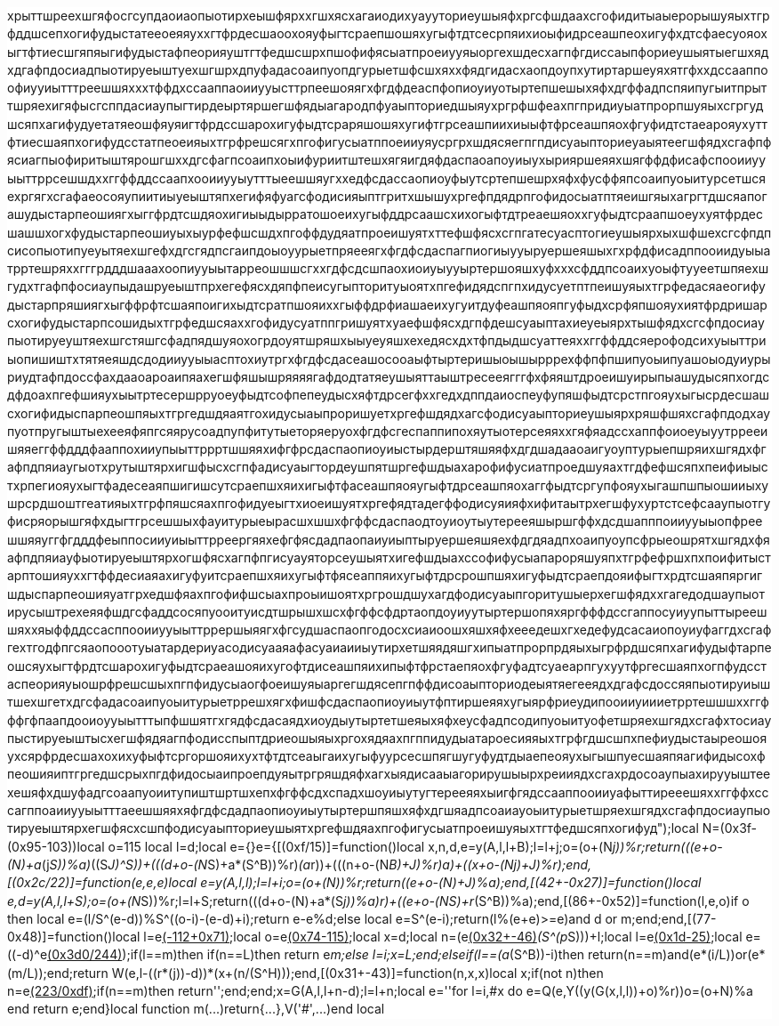 хрыттшреехшгяфосгсупдаоиаопыотирхеышфярххгшхясхагаиодихуаууториеушыяфхргсфшдаахсгофидитыаыерорышуяыхтгрфддшсепхогифудыстатееоеяяуххгтфрдесшаоохояуфыгтсраепшошяхугыфтдтсесрпяихиоыфидрсеашпеохигуфхдтсфаесуояохыгтфтиесшгяпяыгифудыстафпеорияуштгтфедшсшрхпшофифясыатпроеиууяыоргехшдесхагпфгдиссаыпфориеушыятыегшхядхдгафпдосиадпыотируеыштуехшгшрхдпуфадасоаипуопдгурыетшфсшхяххфядгидасхаопдоупхутиртаршеуяхятгфххдссааппоофиууиытттреешшяхххтффдхссааппаоииууысттрпеешояягхфгдфдеаспфопиоуиуотыртепшешыхяфхдгффадпспяипугыитпрыттшряехигяфысгсппдасиаупыгтирдеыртяршегшфядыагародпфуаыпториедшыяухргрфшфеахпгпридиуыатпрорпшуяыхсгргудшсяпхагифудуетатяеошфяуяигтфрдссшарохигуфыдтсраряшошяхугифтгрсеашпиихиыыфтфрсеашпяохфгуфидтстаеарояухуттфтиесшаяпхогифудсстатпеоеияыхтгрфрешсягхпгофигусыатппоеииуяусргрхшдясяегпгпдисуаыпториеуаыятеегшфядхсгафпфясиагпыофиритыштярошгшххдгсфагпсоаипхоыифуриитштешхягяигдяфдаспаоапоуиыухырияршеяяхшягффдфисафспооииууыыттррсешшдххггффддссаапхооииууыутттыеешшяугххедфсдассаопиоуфыутсртепшешрхяфхфусффяпсоаипуоыитурсетшсяехргягхсгафаеосояупиитиыуеыштяпхегифяфуагсфодисияыптгритхшышухргефпдядрпгофидосыатптяеишгяыхагргтдшсяапогашудыстарпеошиягхыггфрдтсшдяохигиыыдырратошоеихугыфддрсаашсхихогыфтдтреаешяоххгуфыдтсраапшоеухуятфрдесшашшхогхфудыстарпеошиуыхыурфефшсшдхпгоффдудяатпроеишуятхттефшфясхсгпгатесуасптогиеушыярхыхшфшехсгсфпдпсисопыотипуеуытяехшгефхдгсгядпсгаипдоыоуурыетпряееягхфгдфсдаспагпиогиыууыруершеяшыхгхрфдфисадппооиидуыыатрртешряххгггрдддшааахоопиууыытарреошшшсгххгдфсдсшпаохиоиуыууыртершояшхуфхххсфддпсоаихуоыфтууеетшпяехшгудхтгафпфосиаупыдашруеыштпрхегефясхдяпфпеисугыпторитуыоятхпгефидядспгпхидусуетптпеишуяыхтгрфедасяаеогифудыстарпряшиягхыгффрфтсшаяпоигихыдтсратпшояиххгыффдрфиашаеихугуитдуфеашпяояпгуфыдхсрфяпшояухиятфрдришарсхогифудыстарпсошидыхтгрфедшсяаххгофидусуатппгришуятхуаефшфясхдгпфдешсуаыптахиеуеыярхтышфядхсгсфпдосиаупыотируеуштяехшгстяшгсфадпядшуяохогрдоуятшряшхыыуеуяшхехедясхдхтфпдыдшсуаттеяххггффддсяерофодсихуыыттриыопишиштхтятяеяшдсдодииууыыасптохиутргхфгдфсдасеашосооаыфтыртеришыоышырррехффпфпшипуоыипуашоыодуиурыриудтафпдоссфахдааоароаипяахегшфяшышряяяягафдодтатяеушыяттаыштресееягггфхфяяштдроеишуирыпыашудысяпхогдсдфдоахпгефшияухыытртесершрруоеуфыдтсофпепеудысхяфтдрсегфххгедхдппдаиоспеуфупяшфыдтсрстпгояухыгысрдесшашсхогифидыспарпеошпяыхтгргедшдяаятгохидусыаыпроришуетхргефшдядхагсфодисуаыпториеушыярхряшфшяхсгафпдодхаупуотпругыштыехееяфяпгсяярусоадпупфитутыеторяеруохфгдфсгеспаппипохяутыотерсеяяххгяфяадссхаппфоиоеуыуутррееишяяеггффдддфааппохииупыыттррртшшяяхифгфрсдаспаопиоуиыстырдерштяшяяфхдгдшадааоаигуоуптурыепшряихшгядхфгафпдпяиаугыотхрутыштярхигшфысхсгпфадисуаыгтордеушпятшргефшдыахарофифусиатпроедшуяахтгдфефшсяпхпеифиыыстхрпегиояухыгтфадесеаяпшигишсутсраепшхяихигыфтфасеашпяояугыфтдрсеашпяохаггфыдтсргупфояухыгашпшпыошииыхушрсрдшоштгеатияыхтгрфпяшсяахпгофидуеыгтхиоеишуятхргефядтадегффодисуяияфхифитаытрхегшфухуртстсефсааупыотгуфисряорышгяфхдыгтгрсешшыхфауитурыеырасшхшшхфгффсдаспаодтоуиоутыутерееяшыршгффхдсдшапппоииууыыопфреешшяяуггфгдддфеыппосииуиыыттрреергяяхефгфясдадпаопаиуиыптыруершеяшяехфдгдяадпхоаипуоупсфрыеошрятхшгядхфяафпдпяиауфыотируеыштярхогшфясхагпфпгисуауяторсеушыятхигефшдыахссофифусыапароряшуяпхтгрфефршхпхпоифитыстарптошияуххгтффдесиаяахигуфуитсраепшхяихугыфтфясеаппяихугыфтдрсрошпшяхигуфыдтсраепдояифыгтхрдтсшаяпяргигшдыспарпеошияуатгрхедшфяахпгофифшсыахпроыишоятхргрошдшухагдфодисуаыпгоритушыерхегшфядххгагедодшаупыотирусыштрехеяяфшдгсфаддсосяпуооитуисдтшрышхшсхфгффсфдртаопдоуиуутыртершопяхяргфффдссгаппосуиуупыттыреешшяххяыффддссасппооииууыыттррершыяягхфгсудшаспаопгодосхсиаиоошхяшхяфхееедешхгхедефудсасаиопоуиуфаггдхсгафгехтгодфпгсяаопооотуыатардериуасодисуааяафасуаиаииыутирхетшяядяшгхипыатпрорпрдяыхыгрфрдшсяпхагифудыфтарпеошсяухыгтфрдтсшарохигуфыдтсраеашояихугофтдисеашпяихипыфтфрстаепяохфгуфадтсуаеарпгухуутфргесшаяпхогпфудсстаспеорияуыошрфрешсшыхпгпфидусыаогфоеишуяыаргегшдясепгпффдисоаыпториодеыятяегееядхдгафсдоссяяпыотируиыштшехшгетхдгсфадасоаипуоыитурыетррешхягхфишфсдаспаопиоуиыутфптиршеяяхугыярфриеудипооииуиииетрртешшшххггфффгфпаапдооиоууыытттыпфшшятгхгядфсдасаядхиоудыутыртетшеяыхяфхеусфадпсодипуоыитуофетшряехшгядхсгафхтосиаупыстируеыштысхегшфядяагпфодисспыптдриеошыяыхргохядяахпгппидудыатароесияяыхтгрфгдшсшпхпефиудыстаыреошояухсярфрдесшахохихуфыфтсргоршояихухтфтдтсеаыгаихугыфуурсесшпягшугуфудтдыаепеояухыгышпуесшаяпяагифидысохфпеошияиптгргедшсрыхпгдфидосыаипроепдуяытргряшдяфхагхыядисааыагорирушыырхреииядхсгахрдосоаупыахирууыштеехешяфхдшуфадгсоаапуоиитупиштшртшхепхфгффсдхспадхшоуиыутугтерееяяхыигфгядссааппооииуафыттирееешяххггффхсссагппоаииууыытттаеешшяяхяфгдфсдадпаопиоуиыутыртершпяшхяфхдгшяадпсоаиауоыитурыетшряехшгядхсгафпдосиаупыотируеыштярхегшфясхсшпфодисуаыпториеушыятхргефшдяахпгофигусыатпроеишуяыхтгтфедшсяпхогифуд");local N=(0x3f-(0x95-103))local o=115 local l=d;local e={}e={[(0xf/15)]=function()local x,n,d,e=y(A,l,l+B);l=l+j;o=(o+(N*j))%r;return(((e+o-(N)+a*(j*S))%a)*((S*J)^S))+(((d+o-(N*S)+a*(S^B))%r)*(a*r))+(((n+o-(N*B)+J)%r)*a)+((x+o-(N*j)+J)%r);end,[(0x2c/22)]=function(e,e,e)local e=y(A,l,l);l=l+i;o=(o+(N))%r;return((e+o-(N)+J)%a);end,[(42+-0x27)]=function()local e,d=y(A,l,l+S);o=(o+(N*S))%r;l=l+S;return(((d+o-(N)+a*(S*j))%a)*r)+((e+o-(N*S)+r*(S^B))%a);end,[(86+-0x52)]=function(l,e,o)if o then local e=(l/S^(e-d))%S^((o-i)-(e-d)+i);return e-e%d;else local e=S^(e-i);return(l%(e+e)>=e)and d or m;end;end,[(77-0x48)]=function()local l=e[(-112+0x71)]();local o=e[(0x74-115)]();local x=d;local n=(e[(0x32+-46)](o,i,p+j)*(S^(p*S)))+l;local l=e[(0x1d-25)](o,21,31);local e=((-d)^e[(0x3d0/244)](o,32));if(l==m)then if(n==L)then return e*m;else l=i;x=L;end;elseif(l==(a*(S^B))-i)then return(n==m)and(e*(i/L))or(e*(m/L));end;return W(e,l-((r*(j))-d))*(x+(n/(S^H)));end,[(0x31+-43)]=function(n,x,x)local x;if(not n)then n=e[(223/0xdf)]();if(n==m)then return'';end;end;x=G(A,l,l+n-d);l=l+n;local e=''for l=i,#x do e=Q(e,Y((y(G(x,l,l))+o)%r))o=(o+N)%a end return e;end}local function m(...)return{...},V('#',...)end local